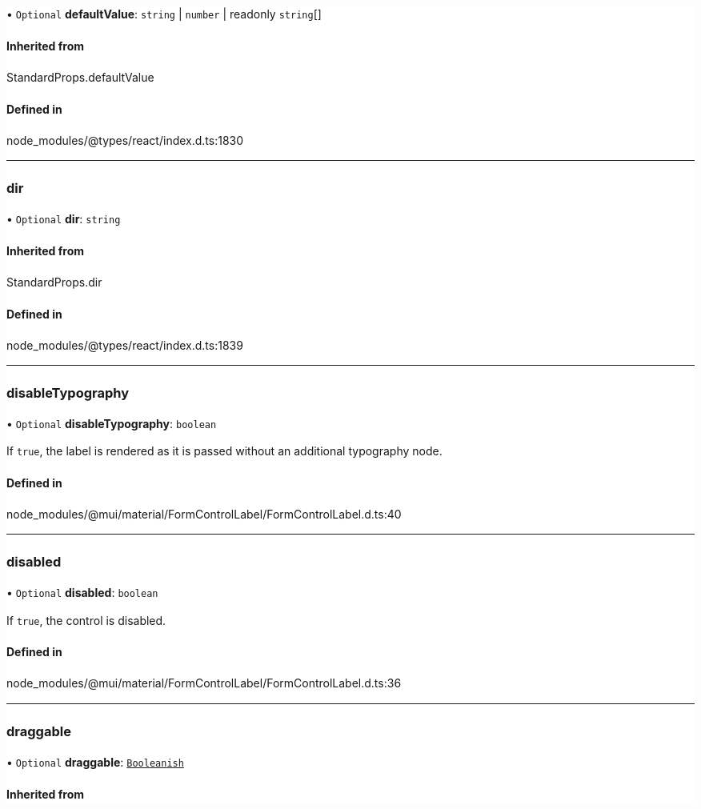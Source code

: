 • `Optional` **defaultValue**: `string` \| `number` \| readonly `string`[]

#### Inherited from

StandardProps.defaultValue

#### Defined in

node_modules/@types/react/index.d.ts:1830

___

### dir

• `Optional` **dir**: `string`

#### Inherited from

StandardProps.dir

#### Defined in

node_modules/@types/react/index.d.ts:1839

___

### disableTypography

• `Optional` **disableTypography**: `boolean`

If `true`, the label is rendered as it is passed without an additional typography node.

#### Defined in

node_modules/@mui/material/FormControlLabel/FormControlLabel.d.ts:40

___

### disabled

• `Optional` **disabled**: `boolean`

If `true`, the control is disabled.

#### Defined in

node_modules/@mui/material/FormControlLabel/FormControlLabel.d.ts:36

___

### draggable

• `Optional` **draggable**: [`Booleanish`](../modules/components_Container._internal_.md#booleanish)

#### Inherited from
